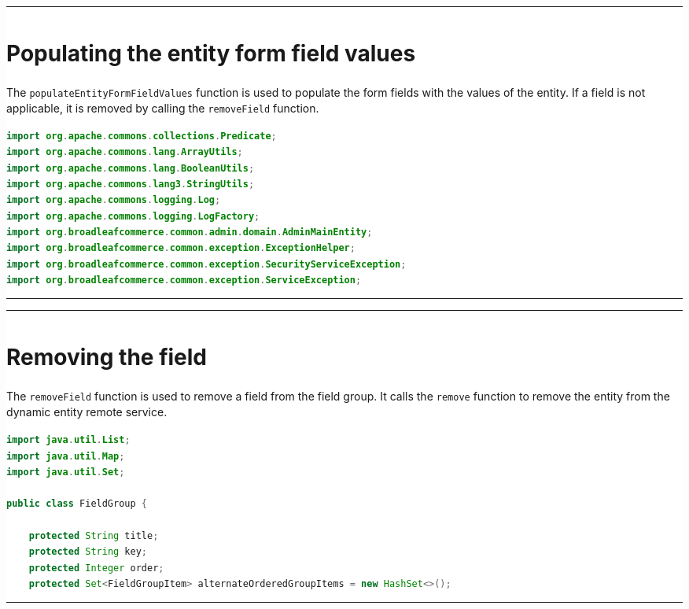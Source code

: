 
</SwmSnippet>

<SwmSnippet path="/admin/broadleaf-open-admin-platform/src/main/java/org/broadleafcommerce/openadmin/web/service/FormBuilderServiceImpl.java" line="21">

---

# Populating the entity form field values

The `populateEntityFormFieldValues` function is used to populate the form fields with the values of the entity. If a field is not applicable, it is removed by calling the `removeField` function.

```java
import org.apache.commons.collections.Predicate;
import org.apache.commons.lang.ArrayUtils;
import org.apache.commons.lang.BooleanUtils;
import org.apache.commons.lang3.StringUtils;
import org.apache.commons.logging.Log;
import org.apache.commons.logging.LogFactory;
import org.broadleafcommerce.common.admin.domain.AdminMainEntity;
import org.broadleafcommerce.common.exception.ExceptionHelper;
import org.broadleafcommerce.common.exception.SecurityServiceException;
import org.broadleafcommerce.common.exception.ServiceException;
```

---

</SwmSnippet>

<SwmSnippet path="/admin/broadleaf-open-admin-platform/src/main/java/org/broadleafcommerce/openadmin/web/form/entity/FieldGroup.java" line="31">

---

# Removing the field

The `removeField` function is used to remove a field from the field group. It calls the `remove` function to remove the entity from the dynamic entity remote service.

```java
import java.util.List;
import java.util.Map;
import java.util.Set;

public class FieldGroup {

    protected String title;
    protected String key;
    protected Integer order;
    protected Set<FieldGroupItem> alternateOrderedGroupItems = new HashSet<>();
```

---
